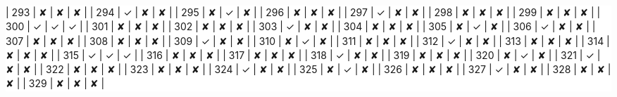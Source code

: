| 293 | ✘ | ✘ | ✘ |
| 294 | ✓ | ✘ | ✘ |
| 295 | ✘ | ✓ | ✘ |
| 296 | ✘ | ✘ | ✘ |
| 297 | ✓ | ✘ | ✘ |
| 298 | ✘ | ✘ | ✘ |
| 299 | ✘ | ✘ | ✘ |
| 300 | ✓ | ✓ | ✓ |
| 301 | ✘ | ✘ | ✘ |
| 302 | ✘ | ✘ | ✘ |
| 303 | ✓ | ✘ | ✘ |
| 304 | ✘ | ✘ | ✘ |
| 305 | ✘ | ✓ | ✘ |
| 306 | ✓ | ✘ | ✘ |
| 307 | ✘ | ✘ | ✘ |
| 308 | ✘ | ✘ | ✘ |
| 309 | ✓ | ✘ | ✘ |
| 310 | ✘ | ✓ | ✘ |
| 311 | ✘ | ✘ | ✘ |
| 312 | ✓ | ✘ | ✘ |
| 313 | ✘ | ✘ | ✘ |
| 314 | ✘ | ✘ | ✘ |
| 315 | ✓ | ✓ | ✓ |
| 316 | ✘ | ✘ | ✘ |
| 317 | ✘ | ✘ | ✘ |
| 318 | ✓ | ✘ | ✘ |
| 319 | ✘ | ✘ | ✘ |
| 320 | ✘ | ✓ | ✘ |
| 321 | ✓ | ✘ | ✘ |
| 322 | ✘ | ✘ | ✘ |
| 323 | ✘ | ✘ | ✘ |
| 324 | ✓ | ✘ | ✘ |
| 325 | ✘ | ✓ | ✘ |
| 326 | ✘ | ✘ | ✘ |
| 327 | ✓ | ✘ | ✘ |
| 328 | ✘ | ✘ | ✘ |
| 329 | ✘ | ✘ | ✘ |
